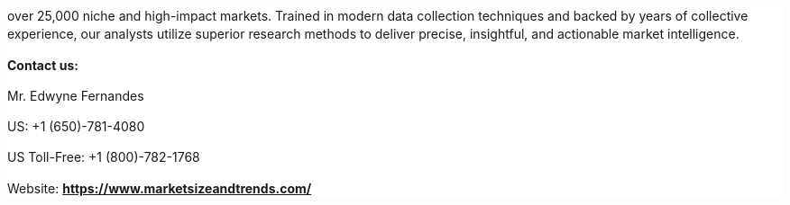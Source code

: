 over 25,000 niche and high-impact markets. Trained in modern data collection techniques and backed by years of collective experience, our analysts utilize superior research methods to deliver precise, insightful, and actionable market intelligence.</p><p><strong>Contact us:</strong></p><p>Mr. Edwyne Fernandes</p><p>US: +1 (650)-781-4080</p><p>US Toll-Free: +1 (800)-782-1768</p><p>Website: <strong><a href="https://www.marketsizeandtrends.com/">https://www.marketsizeandtrends.com/</a></strong></p>
